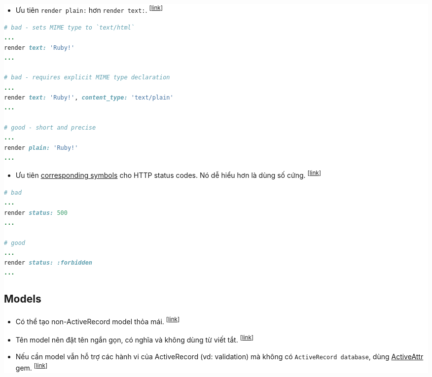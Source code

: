 * <a name="plain-text-rendering"></a>
  Ưu tiên `render plain:` hơn `render text:`.
<sup>[[link](#plain-text-rendering)]</sup>

```Ruby
# bad - sets MIME type to `text/html`
...
render text: 'Ruby!'
...

# bad - requires explicit MIME type declaration
...
render text: 'Ruby!', content_type: 'text/plain'
...

# good - short and precise
...
render plain: 'Ruby!'
...
```

* <a name="http-status-code-symbols"></a>
  Ưu tiên [corresponding symbols](https://gist.github.com/mlanett/a31c340b132ddefa9cca) cho HTTP status codes.
  Nó dễ hiểu hơn là dùng số cứng.
<sup>[[link](#http-status-code-symbols)]</sup>

```Ruby
# bad
...
render status: 500
...

# good
...
render status: :forbidden
...
```

## Models

* <a name="model-classes"></a>
  Có thể tạo non-ActiveRecord model thỏa mái.
<sup>[[link](#model-classes)]</sup>

* <a name="meaningful-model-names"></a>
  Tên model nên đặt tên ngắn gọn, có nghĩa và không dùng từ viết tắt.
<sup>[[link](#meaningful-model-names)]</sup>

* <a name="activeattr-gem"></a>
  Nếu cần model vẫn hỗ trợ các hành vi của ActiveRecord (vd: validation)
  mà không có `ActiveRecord database`, dùng [ActiveAttr](https://github.com/cgriego/active_attr) gem.
<sup>[[link](#activeattr-gem)]</sup>
